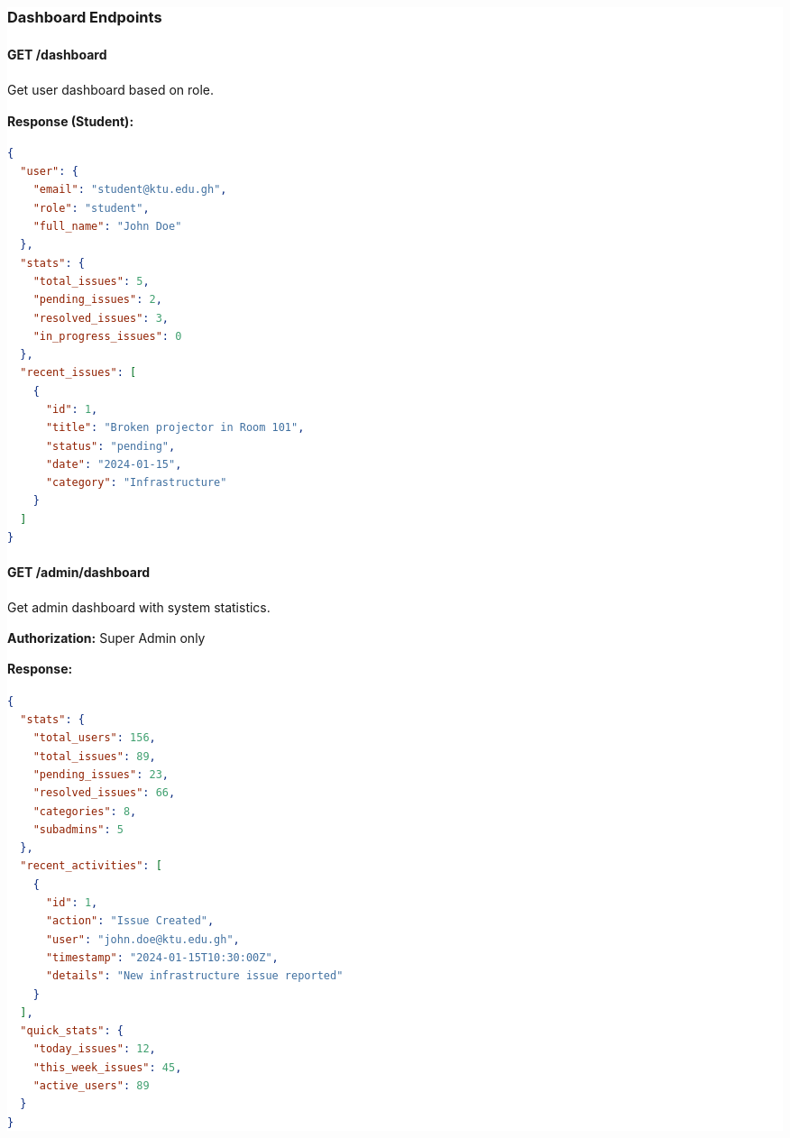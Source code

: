 ### Dashboard Endpoints

#### GET /dashboard
Get user dashboard based on role.

**Response (Student):**
```json
{
  "user": {
    "email": "student@ktu.edu.gh",
    "role": "student",
    "full_name": "John Doe"
  },
  "stats": {
    "total_issues": 5,
    "pending_issues": 2,
    "resolved_issues": 3,
    "in_progress_issues": 0
  },
  "recent_issues": [
    {
      "id": 1,
      "title": "Broken projector in Room 101",
      "status": "pending",
      "date": "2024-01-15",
      "category": "Infrastructure"
    }
  ]
}
```

#### GET /admin/dashboard
Get admin dashboard with system statistics.

**Authorization:** Super Admin only

**Response:**
```json
{
  "stats": {
    "total_users": 156,
    "total_issues": 89,
    "pending_issues": 23,
    "resolved_issues": 66,
    "categories": 8,
    "subadmins": 5
  },
  "recent_activities": [
    {
      "id": 1,
      "action": "Issue Created",
      "user": "john.doe@ktu.edu.gh",
      "timestamp": "2024-01-15T10:30:00Z",
      "details": "New infrastructure issue reported"
    }
  ],
  "quick_stats": {
    "today_issues": 12,
    "this_week_issues": 45,
    "active_users": 89
  }
}
```
